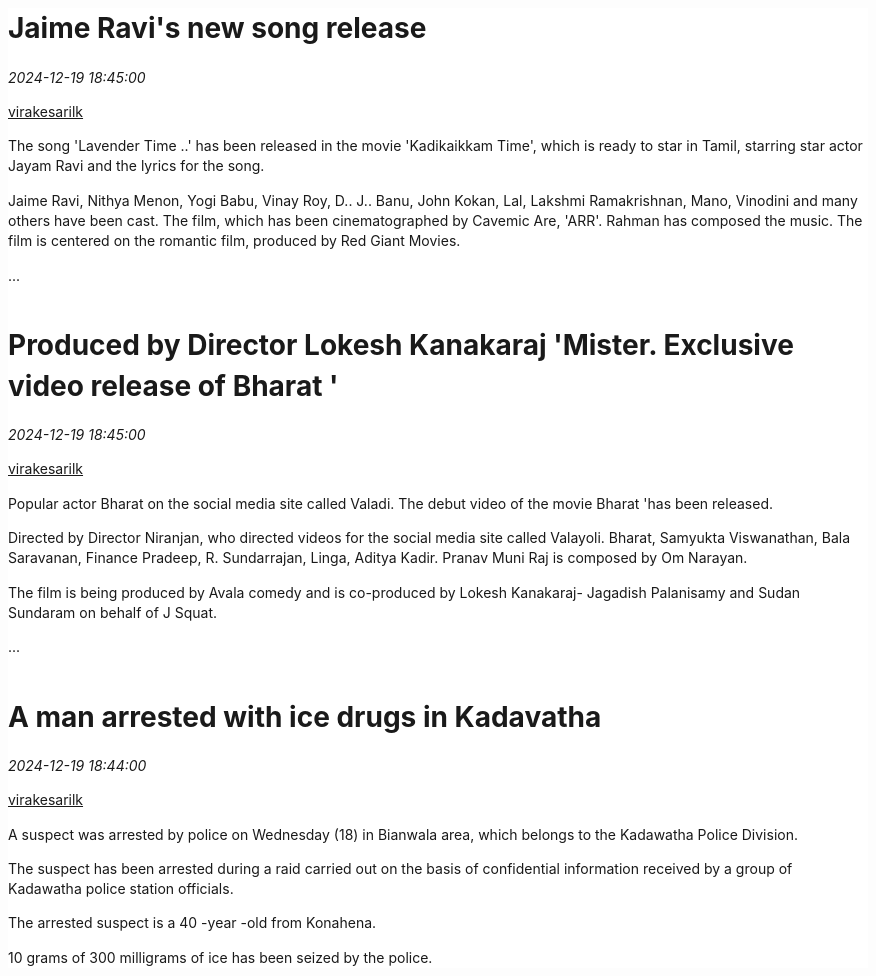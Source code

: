 

# Jaime Ravi's new song release

*2024-12-19 18:45:00*

[virakesarilk](https://www.virakesari.lk/article/201688)

The song 'Lavender Time ..' has been released in the movie 'Kadikaikkam Time', which is ready to star in Tamil, starring star actor Jayam Ravi and the lyrics for the song.

Jaime Ravi, Nithya Menon, Yogi Babu, Vinay Roy, D.. J.. Banu, John Kokan, Lal, Lakshmi Ramakrishnan, Mano, Vinodini and many others have been cast. The film, which has been cinematographed by Cavemic Are, 'ARR'. Rahman has composed the music. The film is centered on the romantic film, produced by Red Giant Movies.

...



# Produced by Director Lokesh Kanakaraj 'Mister. Exclusive video release of Bharat '

*2024-12-19 18:45:00*

[virakesarilk](https://www.virakesari.lk/article/201689)

Popular actor Bharat on the social media site called Valadi. The debut video of the movie Bharat 'has been released.

Directed by Director Niranjan, who directed videos for the social media site called Valayoli. Bharat, Samyukta Viswanathan, Bala Saravanan, Finance Pradeep, R. Sundarrajan, Linga, Aditya Kadir. Pranav Muni Raj is composed by Om Narayan.

The film is being produced by Avala comedy and is co-produced by Lokesh Kanakaraj- Jagadish Palanisamy and Sudan Sundaram on behalf of J Squat.

...



# A man arrested with ice drugs in Kadavatha

*2024-12-19 18:44:00*

[virakesarilk](https://www.virakesari.lk/article/201686)

A suspect was arrested by police on Wednesday (18) in Bianwala area, which belongs to the Kadawatha Police Division.

The suspect has been arrested during a raid carried out on the basis of confidential information received by a group of Kadawatha police station officials.

The arrested suspect is a 40 -year -old from Konahena.

10 grams of 300 milligrams of ice has been seized by the police.


